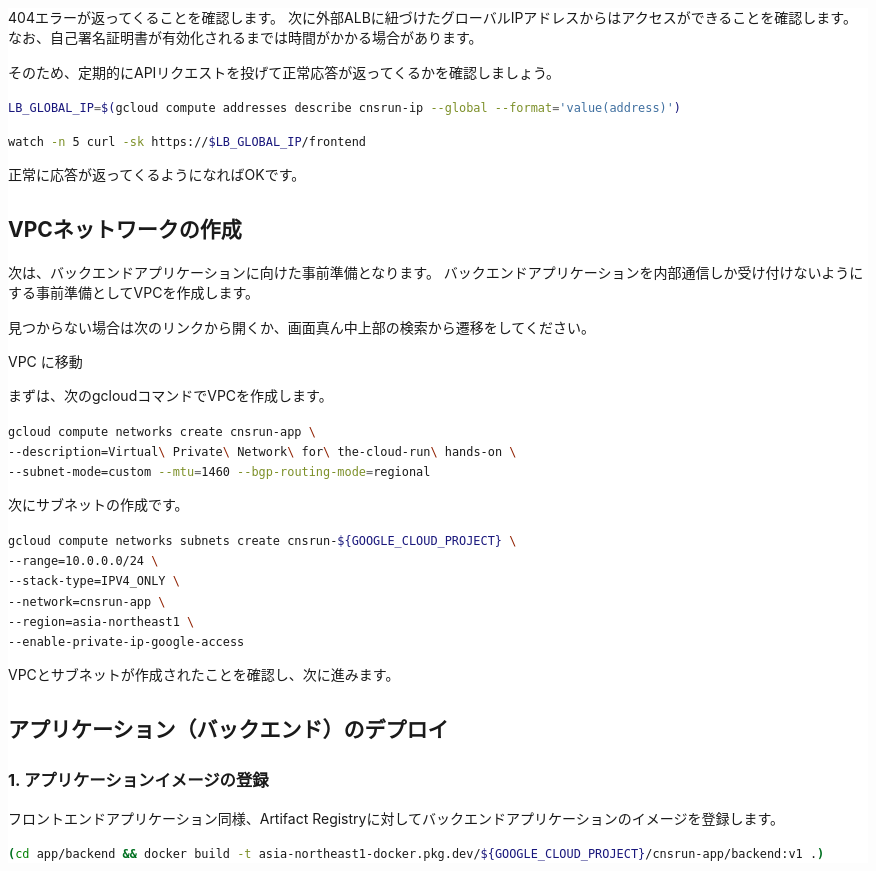 404エラーが返ってくることを確認します。
次に外部ALBに紐づけたグローバルIPアドレスからはアクセスができることを確認します。
なお、自己署名証明書が有効化されるまでは時間がかかる場合があります。

そのため、定期的にAPIリクエストを投げて正常応答が返ってくるかを確認しましょう。

```bash
LB_GLOBAL_IP=$(gcloud compute addresses describe cnsrun-ip --global --format='value(address)')
```

```bash
watch -n 5 curl -sk https://$LB_GLOBAL_IP/frontend
```

正常に応答が返ってくるようになればOKです。

## **VPCネットワークの作成**

<walkthrough-tutorial-duration duration=5></walkthrough-tutorial-duration>

次は、バックエンドアプリケーションに向けた事前準備となります。
バックエンドアプリケーションを内部通信しか受け付けないようにする事前準備としてVPCを作成します。

<walkthrough-menu-navigation sectionId="VIRTUAL_NETWORK_SECTION "></walkthrough-menu-navigation>

見つからない場合は次のリンクから開くか、画面真ん中上部の検索から遷移をしてください。

<walkthrough-path-nav path="https://console.cloud.google.com/networking/networks" >VPC に移動</walkthrough-path-nav>

まずは、次のgcloudコマンドでVPCを作成します。

```bash
gcloud compute networks create cnsrun-app \
--description=Virtual\ Private\ Network\ for\ the-cloud-run\ hands-on \
--subnet-mode=custom --mtu=1460 --bgp-routing-mode=regional
````

次にサブネットの作成です。

```bash
gcloud compute networks subnets create cnsrun-${GOOGLE_CLOUD_PROJECT} \
--range=10.0.0.0/24 \
--stack-type=IPV4_ONLY \
--network=cnsrun-app \
--region=asia-northeast1 \
--enable-private-ip-google-access
```

VPCとサブネットが作成されたことを確認し、次に進みます。

## **アプリケーション（バックエンド）のデプロイ**

### **1. アプリケーションイメージの登録**

フロントエンドアプリケーション同様、Artifact Registryに対してバックエンドアプリケーションのイメージを登録します。

```bash
(cd app/backend && docker build -t asia-northeast1-docker.pkg.dev/${GOOGLE_CLOUD_PROJECT}/cnsrun-app/backend:v1 .)
```
